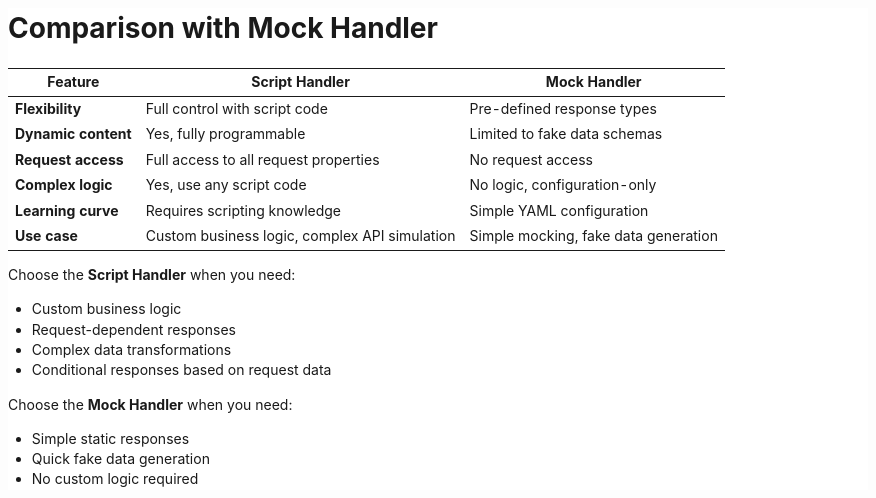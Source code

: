 
# Comparison with Mock Handler

| Feature | Script Handler | Mock Handler |
|---------|-------------------|--------------|
| **Flexibility** | Full control with script code | Pre-defined response types |
| **Dynamic content** | Yes, fully programmable | Limited to fake data schemas |
| **Request access** | Full access to all request properties | No request access |
| **Complex logic** | Yes, use any script code | No logic, configuration-only |
| **Learning curve** | Requires scripting knowledge | Simple YAML configuration |
| **Use case** | Custom business logic, complex API simulation | Simple mocking, fake data generation |

Choose the **Script Handler** when you need:
- Custom business logic
- Request-dependent responses
- Complex data transformations
- Conditional responses based on request data

Choose the **Mock Handler** when you need:
- Simple static responses
- Quick fake data generation
- No custom logic required
